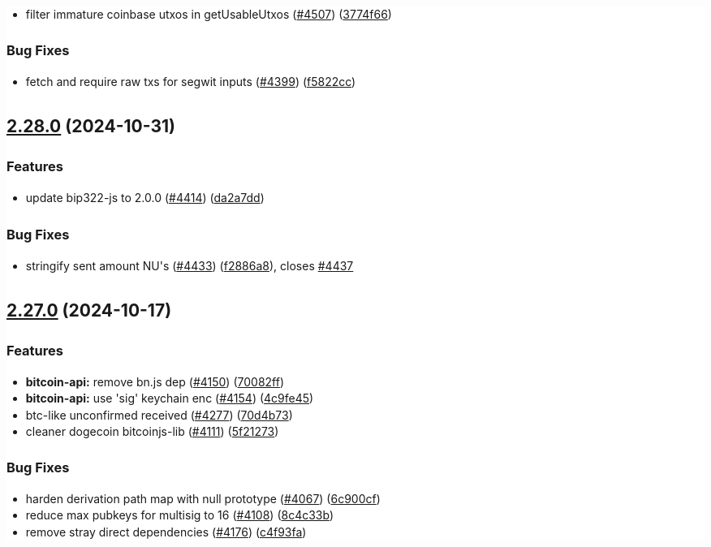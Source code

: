 * filter immature coinbase utxos in getUsableUtxos ([#4507](https://github.com/ExodusMovement/assets/issues/4507)) ([3774f66](https://github.com/ExodusMovement/assets/commit/3774f66ee733ca5a3f07a7556c349d08c2d217e9))


### Bug Fixes

* fetch and require raw txs for segwit inputs ([#4399](https://github.com/ExodusMovement/assets/issues/4399)) ([f5822cc](https://github.com/ExodusMovement/assets/commit/f5822cc60d6e542f9aea88c051e1a2dbe56da13d))



## [2.28.0](https://github.com/ExodusMovement/assets/compare/@exodus/bitcoin-api@2.27.0...@exodus/bitcoin-api@2.28.0) (2024-10-31)


### Features

* update bip322-js to 2.0.0 ([#4414](https://github.com/ExodusMovement/assets/issues/4414)) ([da2a7dd](https://github.com/ExodusMovement/assets/commit/da2a7dd217a6664f02fa722968bf6ff16f53ea39))


### Bug Fixes

* stringify sent amount NU's ([#4433](https://github.com/ExodusMovement/assets/issues/4433)) ([f2886a8](https://github.com/ExodusMovement/assets/commit/f2886a85060f5e347df9bb2bf892bb52257ece6b)), closes [#4437](https://github.com/ExodusMovement/assets/issues/4437)



## [2.27.0](https://github.com/ExodusMovement/assets/compare/@exodus/bitcoin-api@2.26.1...@exodus/bitcoin-api@2.27.0) (2024-10-17)


### Features

* **bitcoin-api:** remove bn.js dep ([#4150](https://github.com/ExodusMovement/assets/issues/4150)) ([70082ff](https://github.com/ExodusMovement/assets/commit/70082ffd5f1ffbd5537c7978f6fa1c4333cb8bc9))
* **bitcoin-api:** use 'sig' keychain enc ([#4154](https://github.com/ExodusMovement/assets/issues/4154)) ([4c9fe45](https://github.com/ExodusMovement/assets/commit/4c9fe454fdf9a1bda3bd683ccde2359ecdabf584))
* btc-like unconfirmed received ([#4277](https://github.com/ExodusMovement/assets/issues/4277)) ([70d4b73](https://github.com/ExodusMovement/assets/commit/70d4b73811acd87265ad2c1fcf984afb5a89df73))
* cleaner dogecoin bitcoinjs-lib ([#4111](https://github.com/ExodusMovement/assets/issues/4111)) ([5f21273](https://github.com/ExodusMovement/assets/commit/5f212734d9ea732fdf74f9affafb10facdc6a828))


### Bug Fixes

* harden derivation path map with null prototype ([#4067](https://github.com/ExodusMovement/assets/issues/4067)) ([6c900cf](https://github.com/ExodusMovement/assets/commit/6c900cf1e285d129f66c4aa98fdeb811d13a23c4))
* reduce max pubkeys for multisig to 16 ([#4108](https://github.com/ExodusMovement/assets/issues/4108)) ([8c4c33b](https://github.com/ExodusMovement/assets/commit/8c4c33b08c5dc0786d601887e08b413a780b32a7))
* remove stray direct dependencies ([#4176](https://github.com/ExodusMovement/assets/issues/4176)) ([c4f93fa](https://github.com/ExodusMovement/assets/commit/c4f93fad5a930b40d326d7add1093b2d4f243f2a))
